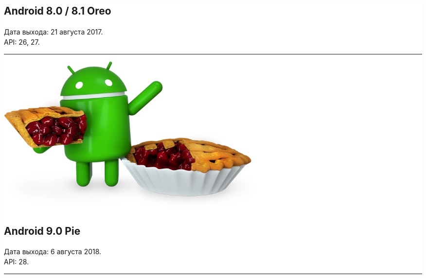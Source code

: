 ## Android 8.0 / 8.1 Oreo

Дата выхода: 21 августа 2017.  
API: 26, 27.

***

<img src="/assets/img/posts/android-version/android-p.png" alt="android-p" height="300"/>

## Android 9.0 Pie

Дата выхода: 6 августа 2018.  
API: 28.

***
